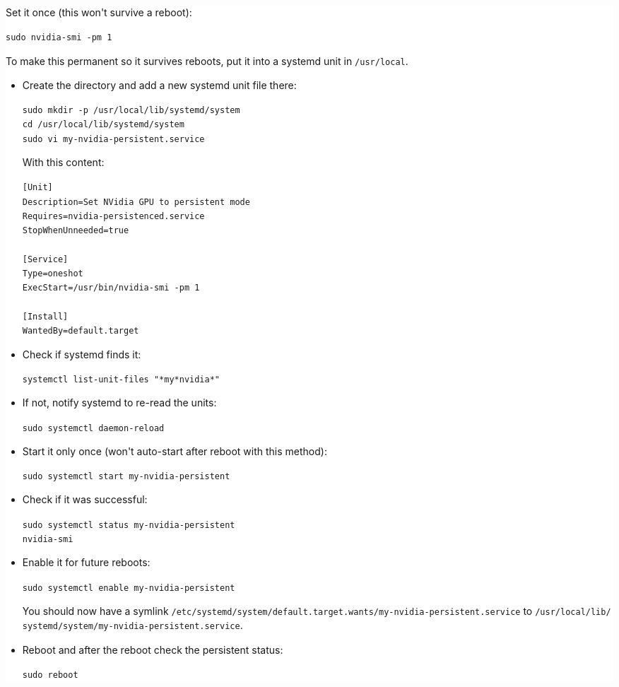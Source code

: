 Set it once (this won't survive a reboot):

    sudo nvidia-smi -pm 1


To make this permanent so it survives reboots, put it into a systemd unit in
`/usr/local`.

- Create the directory and add a new systemd unit file there:

  ```
  sudo mkdir -p /usr/local/lib/systemd/system
  cd /usr/local/lib/systemd/system
  sudo vi my-nvidia-persistent.service
  ```

  With this content:

  ```
  [Unit]
  Description=Set NVidia GPU to persistent mode
  Requires=nvidia-persistenced.service
  StopWhenUnneeded=true

  [Service]
  Type=oneshot
  ExecStart=/usr/bin/nvidia-smi -pm 1

  [Install]
  WantedBy=default.target
  ```

- Check if systemd finds it:

      systemctl list-unit-files "*my*nvidia*"

- If not, notify systemd to re-read the units:

      sudo systemctl daemon-reload

- Start it only once (won't auto-start after reboot with this method):

      sudo systemctl start my-nvidia-persistent

- Check if it was successful:

      sudo systemctl status my-nvidia-persistent
      nvidia-smi

- Enable it for future reboots:

      sudo systemctl enable my-nvidia-persistent

  You should now have a symlink
  `/etc/systemd/system/default.target.wants/my-nvidia-persistent.service` to
  `/usr/local/lib/systemd/system/my-nvidia-persistent.service`.

- Reboot and after the reboot check the persistent status:

      sudo reboot
